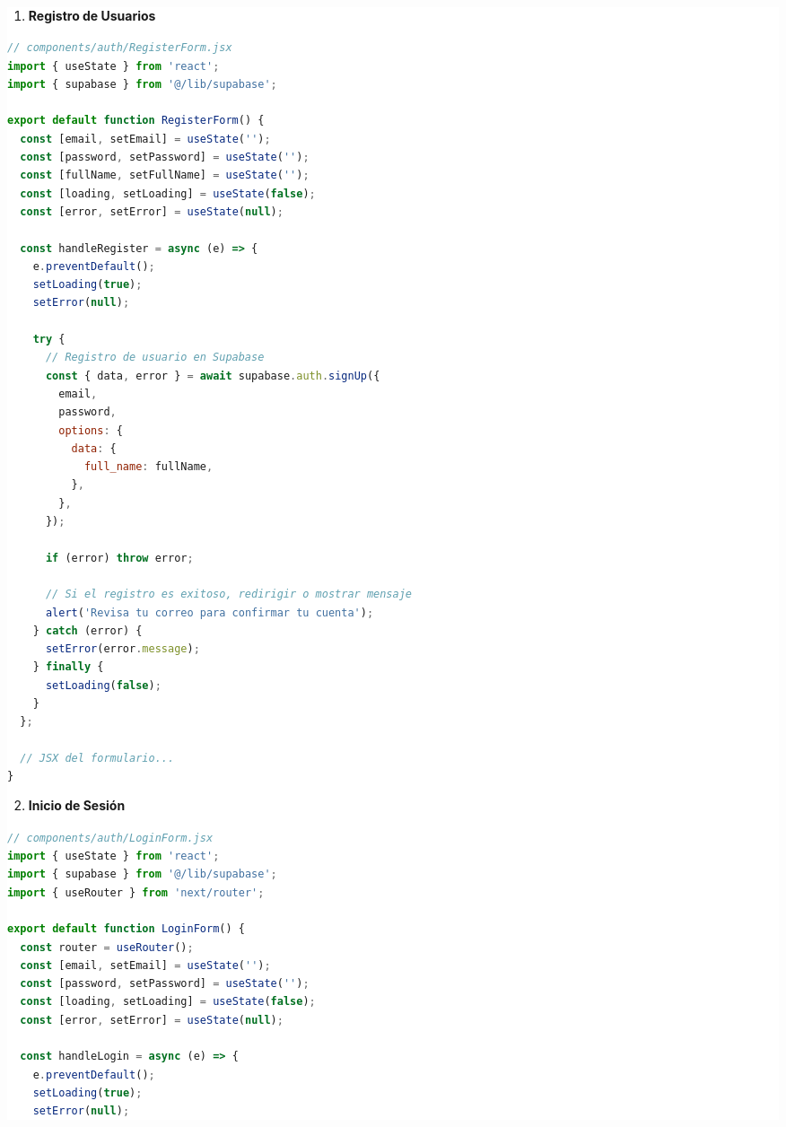 1. **Registro de Usuarios**

```javascript
// components/auth/RegisterForm.jsx
import { useState } from 'react';
import { supabase } from '@/lib/supabase';

export default function RegisterForm() {
  const [email, setEmail] = useState('');
  const [password, setPassword] = useState('');
  const [fullName, setFullName] = useState('');
  const [loading, setLoading] = useState(false);
  const [error, setError] = useState(null);

  const handleRegister = async (e) => {
    e.preventDefault();
    setLoading(true);
    setError(null);

    try {
      // Registro de usuario en Supabase
      const { data, error } = await supabase.auth.signUp({
        email,
        password,
        options: {
          data: {
            full_name: fullName,
          },
        },
      });

      if (error) throw error;

      // Si el registro es exitoso, redirigir o mostrar mensaje
      alert('Revisa tu correo para confirmar tu cuenta');
    } catch (error) {
      setError(error.message);
    } finally {
      setLoading(false);
    }
  };

  // JSX del formulario...
}
```

2. **Inicio de Sesión**

```javascript
// components/auth/LoginForm.jsx
import { useState } from 'react';
import { supabase } from '@/lib/supabase';
import { useRouter } from 'next/router';

export default function LoginForm() {
  const router = useRouter();
  const [email, setEmail] = useState('');
  const [password, setPassword] = useState('');
  const [loading, setLoading] = useState(false);
  const [error, setError] = useState(null);

  const handleLogin = async (e) => {
    e.preventDefault();
    setLoading(true);
    setError(null);
```